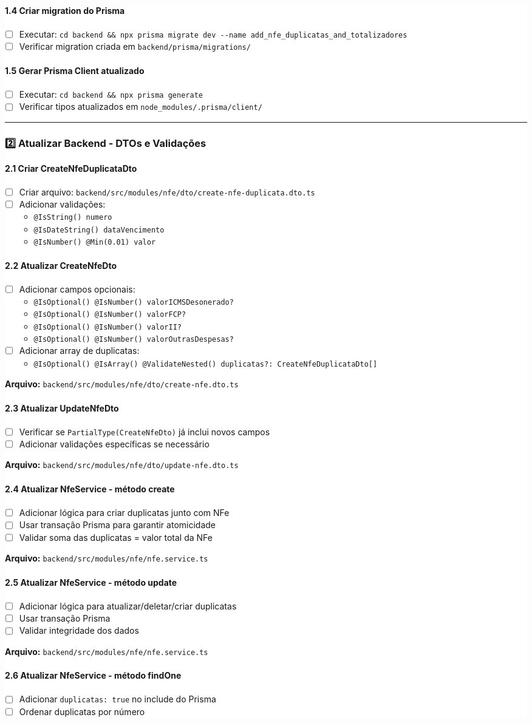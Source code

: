 #### 1.4 Criar migration do Prisma
- [ ] Executar: `cd backend && npx prisma migrate dev --name add_nfe_duplicatas_and_totalizadores`
- [ ] Verificar migration criada em `backend/prisma/migrations/`

#### 1.5 Gerar Prisma Client atualizado
- [ ] Executar: `cd backend && npx prisma generate`
- [ ] Verificar tipos atualizados em `node_modules/.prisma/client/`

---

### 2️⃣ **Atualizar Backend - DTOs e Validações**

#### 2.1 Criar CreateNfeDuplicataDto
- [ ] Criar arquivo: `backend/src/modules/nfe/dto/create-nfe-duplicata.dto.ts`
- [ ] Adicionar validações:
  - `@IsString() numero`
  - `@IsDateString() dataVencimento`
  - `@IsNumber() @Min(0.01) valor`

#### 2.2 Atualizar CreateNfeDto
- [ ] Adicionar campos opcionais:
  - `@IsOptional() @IsNumber() valorICMSDesonerado?`
  - `@IsOptional() @IsNumber() valorFCP?`
  - `@IsOptional() @IsNumber() valorII?`
  - `@IsOptional() @IsNumber() valorOutrasDespesas?`
- [ ] Adicionar array de duplicatas:
  - `@IsOptional() @IsArray() @ValidateNested() duplicatas?: CreateNfeDuplicataDto[]`

**Arquivo:** `backend/src/modules/nfe/dto/create-nfe.dto.ts`

#### 2.3 Atualizar UpdateNfeDto
- [ ] Verificar se `PartialType(CreateNfeDto)` já inclui novos campos
- [ ] Adicionar validações específicas se necessário

**Arquivo:** `backend/src/modules/nfe/dto/update-nfe.dto.ts`

#### 2.4 Atualizar NfeService - método create
- [ ] Adicionar lógica para criar duplicatas junto com NFe
- [ ] Usar transação Prisma para garantir atomicidade
- [ ] Validar soma das duplicatas = valor total da NFe

**Arquivo:** `backend/src/modules/nfe/nfe.service.ts`

#### 2.5 Atualizar NfeService - método update
- [ ] Adicionar lógica para atualizar/deletar/criar duplicatas
- [ ] Usar transação Prisma
- [ ] Validar integridade dos dados

**Arquivo:** `backend/src/modules/nfe/nfe.service.ts`

#### 2.6 Atualizar NfeService - método findOne
- [ ] Adicionar `duplicatas: true` no include do Prisma
- [ ] Ordenar duplicatas por número
